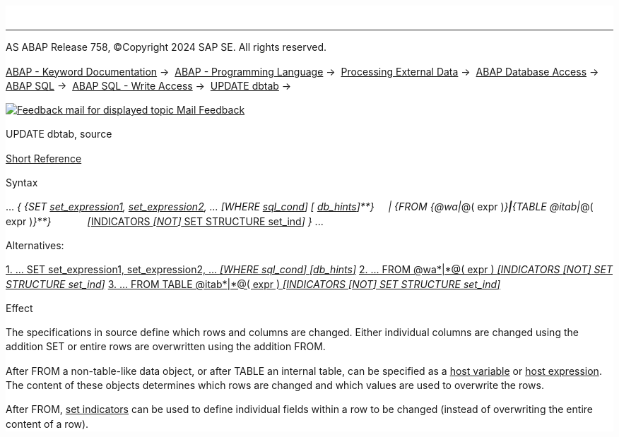   

* * *

AS ABAP Release 758, ©Copyright 2024 SAP SE. All rights reserved.

[ABAP - Keyword Documentation](https://help.sap.com/doc/abapdocu_latest_index_htm/latest/en-US/abenabap.htm) →  [ABAP - Programming Language](https://help.sap.com/doc/abapdocu_latest_index_htm/latest/en-US/abenabap_reference.htm) →  [Processing External Data](https://help.sap.com/doc/abapdocu_latest_index_htm/latest/en-US/abenabap_language_external_data.htm) →  [ABAP Database Access](https://help.sap.com/doc/abapdocu_latest_index_htm/latest/en-US/abendb_access.htm) →  [ABAP SQL](https://help.sap.com/doc/abapdocu_latest_index_htm/latest/en-US/abenabap_sql.htm) →  [ABAP SQL - Write Access](https://help.sap.com/doc/abapdocu_latest_index_htm/latest/en-US/abenabap_sql_writing.htm) →  [UPDATE dbtab](https://help.sap.com/doc/abapdocu_latest_index_htm/latest/en-US/abapupdate.htm) → 

 [![](Mail.gif?object=Mail.gif "Feedback mail for displayed topic") Mail Feedback](mailto:f1_help@sap.com?subject=Feedback%20on%20ABAP%20Documentation&body=Document:%20UPDATE%20dbtab%2C%20source%2C%20ABAPUPDATE_SOURCE%2C%20758%0D%0A%0D%0AError:%0D%0A%0D%0A%0D%0A%0D%0ASuggestion%20for%20improvement:)

UPDATE dbtab, source

[Short Reference](https://help.sap.com/doc/abapdocu_latest_index_htm/latest/en-US/abapupdate_shortref.htm)

Syntax

... *{* *{*SET [set\_expression1](https://help.sap.com/doc/abapdocu_latest_index_htm/latest/en-US/abapupdate_set_expression.htm), [set\_expression2](https://help.sap.com/doc/abapdocu_latest_index_htm/latest/en-US/abapupdate_set_expression.htm), ... *\[*WHERE [sql\_cond](https://help.sap.com/doc/abapdocu_latest_index_htm/latest/en-US/abenabap_sql_stmt_logexp.htm)*\]* *\[* [db\_hints](https://help.sap.com/doc/abapdocu_latest_index_htm/latest/en-US/abenabap_sql_db_hints.htm)*\]**}*
    *|* *{*FROM *{*@wa*|*@( expr )*}**|**{*TABLE @itab*|*@( expr )*}**}*
            *\[*[INDICATORS *\[*NOT*\]* SET STRUCTURE set\_ind](https://help.sap.com/doc/abapdocu_latest_index_htm/latest/en-US/abapupdate_set_indicator.htm)*\]* *}* ...

Alternatives:

[1\. ... SET set\_expression1, set\_expression2, ... *\[*WHERE sql\_cond*\]* *\[*db\_hints*\]*](#!ABAP_ALTERNATIVE_1@1@)
[2\. ... FROM @wa*|*@( expr ) *\[*INDICATORS *\[*NOT*\]* SET STRUCTURE set\_ind*\]*](#!ABAP_ALTERNATIVE_2@2@)
[3\. ... FROM TABLE @itab*|*@( expr ) *\[*INDICATORS *\[*NOT*\]* SET STRUCTURE set\_ind*\]*](#!ABAP_ALTERNATIVE_3@3@)

Effect

The specifications in source define which rows and columns are changed. Either individual columns are changed using the addition SET or entire rows are overwritten using the addition FROM.

After FROM a non-table-like data object, or after TABLE an internal table, can be specified as a [host variable](https://help.sap.com/doc/abapdocu_latest_index_htm/latest/en-US/abenabap_sql_host_variables.htm) or [host expression](https://help.sap.com/doc/abapdocu_latest_index_htm/latest/en-US/abenabap_sql_host_expressions.htm). The content of these objects determines which rows are changed and which values are used to overwrite the rows.

After FROM, [set indicators](https://help.sap.com/doc/abapdocu_latest_index_htm/latest/en-US/abapupdate_set_indicator.htm) can be used to define individual fields within a row to be changed (instead of overwriting the entire content of a row).

